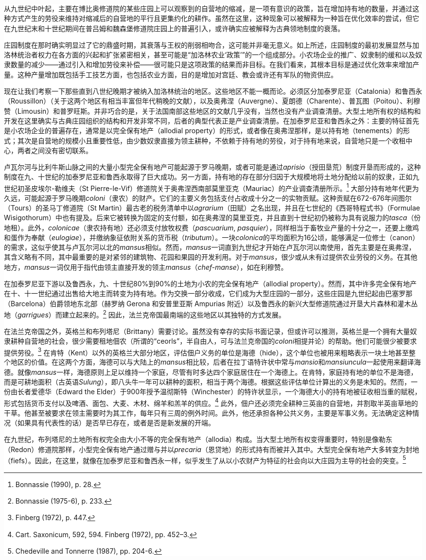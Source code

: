 从九世纪中叶起，主要在博比奥修道院的某些庄园上可以观察到的自营地的缩减，是一项有意识的政策，旨在增加持有地的数量，并通过这种方式产生的劳役来维持对缩减后的自营地的平行且更集约化的耕作。虽然在这里，这种现象可以被解释为一种旨在优化效率的尝试，但它在九世纪末和十世纪期间在普吕姆和魏森堡修道院庄园上的普遍引入，或许确实应被解释为古典领地制度的衰落。

庄园制度在那时确实明显过了它的鼎盛时期，其衰落与王权的削弱相吻合，这可能并非毫无意义。如上所述，庄园制度的最初发展显然与加洛林统治者权力在各方面的兴起和扩张紧密相关，甚至可能是“加洛林农业‘政策’”的一个组成部分。小农场企业的推广、奴隶制的缓和以及奴隶数量的减少——通过引入和增加劳役来补偿——很可能只是这项政策的结果而非目标。在我们看来，其根本目标是通过优化效率来增加产量。这种产量增加既包括手工技艺方面，也包括农业方面，目的是增加对宫廷、教会或许还有军队的物资供应。

现在让我们考察一下那些直到八世纪晚期才被纳入加洛林统治的地区。这些地区不能一概而论。必须区分加泰罗尼亚（Catalonia）和鲁西永（Roussillon）（关于这两个地区有相当丰富但年代稍晚的文献），以及奥弗涅（Auvergne）、夏朗德（Charente）、普瓦图（Poitou）、利穆赞（Limousin）和普罗旺斯。并非巧合的是，关于法国南部这些地区的文献几乎没有，当然也没有产业调查清册。大型土地所有权的结构和开发在这里确实与古典庄园组织的结构和开发非常不同，后者的典型代表正是产业调查清册。在加泰罗尼亚和鲁西永之外：主要的特征首先是小农场企业的普遍存在，通常是以完全保有地产（allodial property）的形式，或者像在奥弗涅那样，是以持有地（tenements）的形式；其次是自营地的规模小且重要性低，由少数奴隶直接为领主耕种，不依赖于持有地的劳役，对于持有地来说，自营地只是一个收租中心，两者之间没有密切联系。

卢瓦尔河与比利牛斯山脉之间的大量小型完全保有地产可能起源于罗马晚期，或者可能是通过*aprisio*（授田垦荒）制度开垦而形成的，这种制度在九、十世纪的加泰罗尼亚和鲁西永取得了巨大成功。另一方面，持有地的存在部分归因于大规模地将土地分配给以前的奴隶，正如九世纪初圣皮埃尔-勒维夫（St Pierre-le-Vif）修道院关于奥弗涅西南部莫里亚克（Mauriac）的产业调查清册所示。[^29] 大部分持有地年代更为久远，可能起源于罗马晚期*coloni*（隶农）的财产。它们的主要义务包括支付占收成十分之一的实物贡赋。这种贡赋在672-676年间图尔（Tours）的圣马丁修道院（St Martin）最古老的税务清单中以*agrarium*（田赋）之名出现，并且在七世纪的《西哥特程式书》（Formulae Wisigothorum）中也有提及。后来它被转换为固定的支付额，如在奥弗涅的莫里亚克，并且直到十世纪初仍被称为具有说服力的*tasca*（份地租）。此外，*colonicae*（隶农持有地）还必须支付放牧权费（*pascuarium*, *pasquier*），同样相当于畜牧业产量的十分之一，还要上缴鸡和蛋作为奉献（*eulogiae*），并缴纳象征依附关系的货币税（*tributum*）。一块*colonica*的平均面积为16公顷，能够满足一位修士（canon）的需求，这似乎使其与卢瓦尔河以北的*mansus*相似。然而，*mansus*一词直到九世纪才开始在卢瓦尔河以南使用，首先主要是在奥弗涅，其含义略有不同，其中最重要的是对紧邻的建筑物、花园和果园的开发利用。对于*mansus*，很少或从未有过提供农业劳役的义务。在其他地方，*mansus*一词仅用于指代由领主直接开发的领主*mansus*（*chef-manse*），如在利穆赞。

在加泰罗尼亚下游以及鲁西永，九、十世纪80%到90%的土地为小农的完全保有地产（allodial property）。然而，其中许多完全保有地产在十、十一世纪通过出售给大地主而转变为持有地。作为交换一部分收成，它们成为大型庄园的一部分，这些庄园是九世纪起由巴塞罗那（Barcelona）伯爵领地东北部（赫罗纳 Gerona 和安普里亚斯 Ampurias 附近）以及鲁西永的新兴大型修道院通过开垦大片森林和灌木丛地（*garrigues*）而建立起来的。[^30] 因此，法兰克帝国最南端的这些地区以其独特的方式发展。

在法兰克帝国之外，英格兰和布列塔尼（Brittany）需要讨论。虽然没有幸存的实际书面记录，但或许可以推测，英格兰是一个拥有大量奴隶耕种自营地的社会，很少需要租地佃农（所谓的“ceorls”，半自由人，可与法兰克帝国的*coloni*相提并论）的帮助。他们可能很少被要求提供劳役。[^31] 在肯特（Kent）以外的英格兰大部分地区，评估佃户义务的单位是海德（hide），这个单位也被用来粗略表示一块土地甚至整个地区的价值。在这两个方面，海德可以与大陆上的*mansus*相比较，后者在拉丁语特许状中常与*mansio*和*mansiuncula*一起使用来翻译海德。就像*mansus*一样，海德原则上足以维持一个家庭，尽管有时多达四个家庭居住在一个海德上。在肯特，家庭持有地的单位不是海德，而是可耕地面积（古英语*Sulung*），即八头牛一年可以耕种的面积，相当于两个海德。根据这些评估单位计算出的义务是未知的。然而，一份由长者爱德华（Edward the Elder）于900年授予温彻斯特（Winchester）的特许状显示，一个海德大小的持有地被征收相当重的赋税，形式包括货币支付以及啤酒、面包、大麦、木材、绵羊和羔羊的供应。[^32] 此外，佃户还必须完全耕种三英亩的自营地，并割取半英亩草地的干草。他甚至被要求在领主需要时为其工作，每年只有三周的例外时间。此外，他还承担各种公共义务，主要是军事义务。无法确定这种情况（如果具有代表性的话）是否早已存在，或者是否是新发展的开端。

在九世纪，布列塔尼的土地所有权完全由大小不等的完全保有地产（allodia）构成。当大型土地所有权变得重要时，特别是像勒东（Redon）修道院那样，小型完全保有地产通过赠与并以*precaria*（恩贷地）的形式持有而被并入其中。大型完全保有地产大多转变为封地（fiefs）。因此，在这里，就像在加泰罗尼亚和鲁西永一样，似乎发生了从以小农财产为特征的社会向以大庄园为主导的社会的突变。[^33]


[^1]: Lohrmann (1990), pp. 110-12.
[^2]: Pol. Irm., ed. Longnon, viii, xv. Zerner (1979), pp. 17–24.
[^3]: Schwarz (1985), p. 57.
[^4]: Slicher van Bath (1965), pp. 100-3.
[^5]: Toubert (1986), pp. 336-41.
[^6]: MGH Cap. I, no. 28, c. 4. Verhulst (1965), pp. 175-89; Devroey (1987), pp. 68–92.
[^7]: Toubert (1990), p. 64.
[^8]: Schroeder-Lembke (1961; 1969); Hildebrandt (1988).
[^9]: Genicot (1990), pp. 44–5.
[^10]: Despy (1968), p. 161; Kuchenbuch (1978), p. 101.
[^11]: MGH Cap. I, no. 128, cc. 25, 30, 32, 34. Montanari (1985), pp. 46–9.
[^12]: Lohrmann (1989), pp. 367-404; (1990), pp. 112–13; Toubert (1990), pp. 68-9.
[^13]: Curschmann (1900), pp. 82–3; Riche (1973), pp. 294–5; Montanari (1979), p. 436.
[^14]: Verhulst (1966); Fumagalli (1980); Poly (1980); Morimoto (1988), pp. 103-4, 109-13.
[^15]: 见上文 Fouracre，第3章。
[^16]: 最著名的这类文献包括：魏森堡修道院（Weissenburg）（818-19年之前）(Dette 1987)，圣日耳曼德佩修道院（St Germain-des-Prés）（829年之前）(Guérard 1844; Longnon 1886-95; Devroey 1989)，蒙捷昂代尔修道院（Montierender）（845年之前）(Droste 1988)，圣贝尔坦修道院（St Bertin）（844-59年）(Ganshof 1975)，兰斯的圣雷米修道院（St Remi de Reims）（848年之后）(Devroey 1984)，博比奥修道院（Bobbio）（862年和883年）(Castagnetti et al. 1979)，洛贝斯修道院（Lobbes）（868-9年）(Devroey 1986)，圣莫尔-德-福塞修道院（St Maur-des-Fossés）（869-78年）(Häagermann and Hedwig 1990)，普吕姆修道院（Prüm）（893年）(Schwab 1983)。关于王室庄园的罕见清单中，最著名的是所谓的《财产清单范例》（Brevium exempla） (MGH Cap. I, no. 128; Brühl 1971)。
[^17]: Fumagalli (1966); Toubert (1973b), p. 99.
[^18]: Longnon (1886-95) II, 2, p. 8; Ganshof (1980), pp. 177-8.
[^19]: Dette (1987), pp. 54-7.
[^20]: Rosener (1989b), pp. 158-67.
[^21]: Weidinger (1989), pp. 251-65.
[^22]: Ganshof (1975), p. 32.
[^23]: Durliat (1990), pp. 195–203.
[^24]: Elmshauser (1989), p. 365.
[^25]: 见上文注释16。
[^26]: 富尔达：Weidinger(1989), pp. 254-6；蒙捷昂代尔：Droste(1988), p. 143；意大利：Toubert (1973b), pp. 105-6。
[^27]: 科尔维：Rosener (1985), pp. 200–3；富尔达：Weidinger(1989), pp. 256–8；卢卡：Toubert (1983), p. 27。
[^28]: MGH Cap. II, no. 273, c. 30. Zotz (1989), p. 123.
[^29]: Bonnassie (1990), p. 28.
[^30]: Bonnassie (1975-6), p. 233.
[^31]: Finberg (1972), p. 447.
[^32]: Cart. Saxonicum, 592, 594. Finberg (1972), pp. 452–3.
[^33]: Chedeville and Tonnerre (1987), pp. 204-6.
